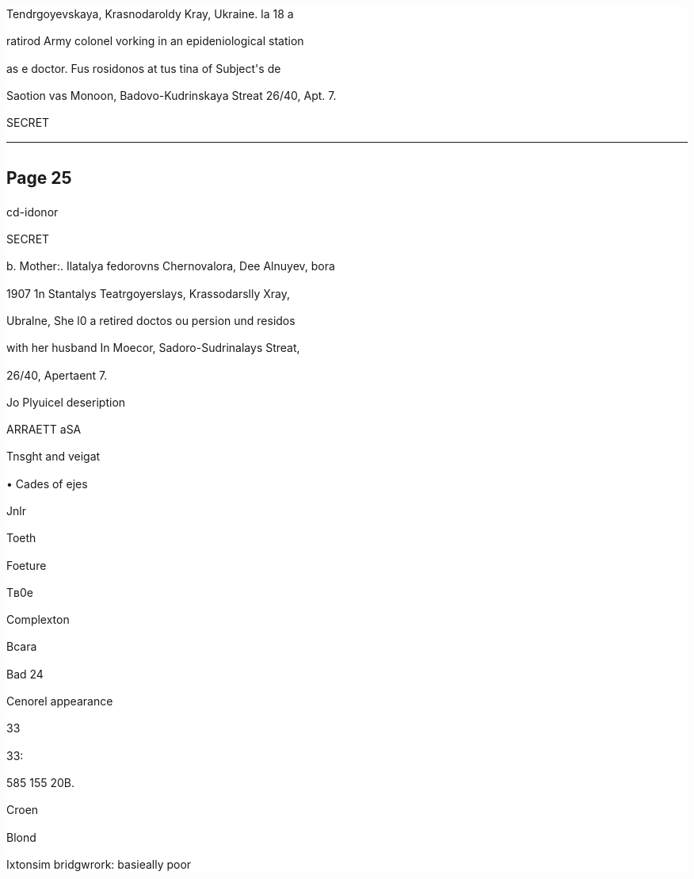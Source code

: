 Tendrgoyevskaya, Krasnodaroldy Kray, Ukraine. la 18 a

ratirod Army colonel vorking in an epideniological station

as e doctor. Fus rosidonos at tus tina of Subject's de

Saotion vas Monoon, Badovo-Kudrinskaya Streat 26/40, Apt. 7.

SECRET

---

## Page 25

cd-idonor

SECRET

b. Mother:. Ilatalya fedorovns Chernovalora, Dee Alnuyev, bora

1907 1n Stantalys Teatrgoyerslays, Krassodarslly Xray,

Ubralne, She l0 a retired doctos ou persion und residos

with her husband In Moecor, Sadoro-Sudrinalays Streat,

26/40, Apertaent 7.

Jo Plyuicel deseription

ARRAETT aSA

Tnsght and veigat

• Cades of ejes

Jnlr

Toeth

Foeture

Tв0e

Complexton

Bcara

Bad 24

Cenorel appearance

33

33:

585 155 20B.

Croen

Blond

Ixtonsim bridgwrork: basieally poor
